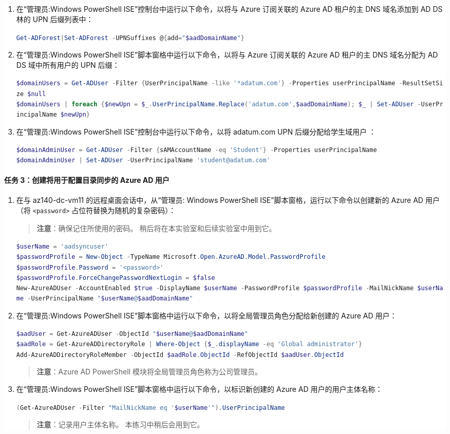 1. 在“管理员:Windows PowerShell ISE”控制台中运行以下命令，以将与 Azure 订阅关联的 Azure AD 租户的主 DNS 域名添加到 AD DS 林的 UPN 后缀列表中：

   ```powershell
   Get-ADForest|Set-ADForest -UPNSuffixes @{add="$aadDomainName"}
   ```

1. 在“管理员:Windows PowerShell ISE”脚本窗格中运行以下命令，以将与 Azure 订阅关联的 Azure AD 租户的主 DNS 域名分配为 AD DS 域中所有用户的 UPN 后缀：

   ```powershell
   $domainUsers = Get-ADUser -Filter {UserPrincipalName -like '*adatum.com'} -Properties userPrincipalName -ResultSetSize $null
   $domainUsers | foreach {$newUpn = $_.UserPrincipalName.Replace('adatum.com',$aadDomainName); $_ | Set-ADUser -UserPrincipalName $newUpn}
   ```

1. 在“管理员:Windows PowerShell ISE”控制台中运行以下命令，以将 adatum.com UPN 后缀分配给学生域用户 ：

   ```powershell
   $domainAdminUser = Get-ADUser -Filter {sAMAccountName -eq 'Student'} -Properties userPrincipalName
   $domainAdminUser | Set-ADUser -UserPrincipalName 'student@adatum.com'
   ```

#### <a name="task-3-create-an-azure-ad-user-that-will-be-used-to-configure-directory-synchronization"></a>任务 3：创建将用于配置目录同步的 Azure AD 用户

1. 在与 az140-dc-vm11 的远程桌面会话中，从“管理员:  Windows PowerShell ISE”脚本窗格，运行以下命令以创建新的 Azure AD 用户（将 `<password>` 占位符替换为随机的复杂密码）：

   > **注意**：确保记住所使用的密码。 稍后将在本实验室和后续实验室中用到它。

   ```powershell
   $userName = 'aadsyncuser'
   $passwordProfile = New-Object -TypeName Microsoft.Open.AzureAD.Model.PasswordProfile
   $passwordProfile.Password = '<password>'
   $passwordProfile.ForceChangePasswordNextLogin = $false
   New-AzureADUser -AccountEnabled $true -DisplayName $userName -PasswordProfile $passwordProfile -MailNickName $userName -UserPrincipalName "$userName@$aadDomainName"
   ```

1. 在“管理员:Windows PowerShell ISE”脚本窗格中运行以下命令，以将全局管理员角色分配给新创建的 Azure AD 用户： 

   ```powershell
   $aadUser = Get-AzureADUser -ObjectId "$userName@$aadDomainName"
   $aadRole = Get-AzureADDirectoryRole | Where-Object {$_.displayName -eq 'Global administrator'} 
   Add-AzureADDirectoryRoleMember -ObjectId $aadRole.ObjectId -RefObjectId $aadUser.ObjectId
   ```

   > **注意**：Azure AD PowerShell 模块将全局管理员角色称为公司管理员。

1. 在“管理员:Windows PowerShell ISE”脚本窗格中运行以下命令，以标识新创建的 Azure AD 用户的用户主体名称：

   ```powershell
   (Get-AzureADUser -Filter "MailNickName eq '$userName'").UserPrincipalName
   ```

   > **注意**：记录用户主体名称。 本练习中稍后会用到它。 
